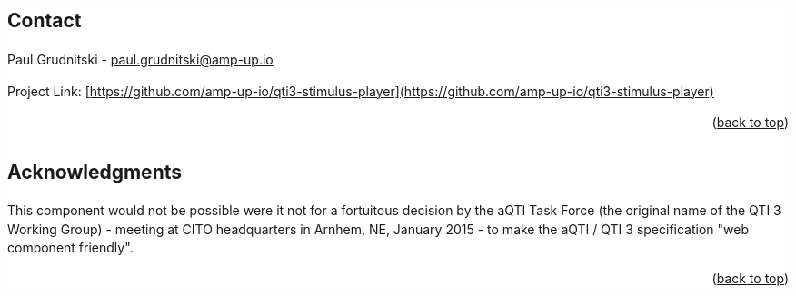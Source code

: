 ## Contact

Paul Grudnitski - paul.grudnitski@amp-up.io

Project Link: [https://github.com/amp-up-io/qti3-stimulus-player](https://github.com/amp-up-io/qti3-stimulus-player)

<p align="right">(<a href="#top">back to top</a>)</p>




## Acknowledgments

This component would not be possible were it not for a fortuitous decision by the aQTI Task Force (the original name of the QTI 3 Working Group) - meeting at CITO headquarters in Arnhem, NE, January 2015 - to make the aQTI / QTI 3 specification "web component friendly".  

<p align="right">(<a href="#top">back to top</a>)</p>


[license-shield]: https://img.shields.io/github/license/amp-up-io/qti3-stimulus-player?label=License&style=for-the-badge
[license-url]: https://github.com/amp-up-io/qti3-stimulus-player/blob/main/LICENSE
